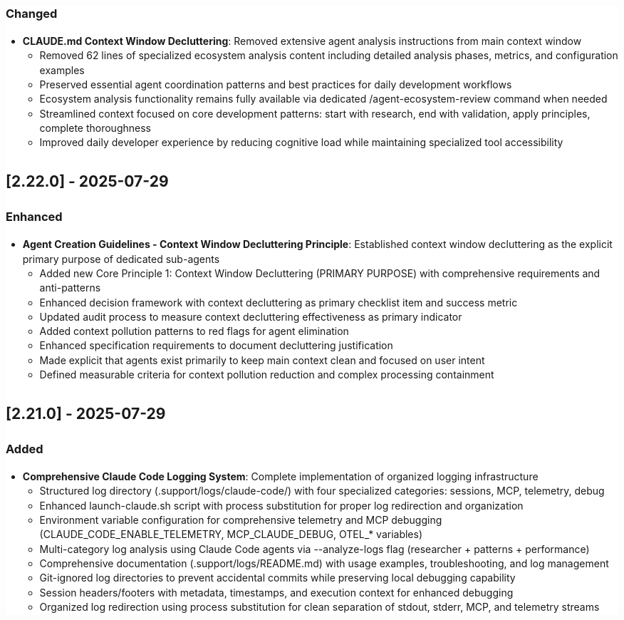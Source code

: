 ### Changed
- **CLAUDE.md Context Window Decluttering**: Removed extensive agent analysis instructions from main context window
  - Removed 62 lines of specialized ecosystem analysis content including detailed analysis phases, metrics, and configuration examples
  - Preserved essential agent coordination patterns and best practices for daily development workflows
  - Ecosystem analysis functionality remains fully available via dedicated /agent-ecosystem-review command when needed
  - Streamlined context focused on core development patterns: start with research, end with validation, apply principles, complete thoroughness
  - Improved daily developer experience by reducing cognitive load while maintaining specialized tool accessibility

## [2.22.0] - 2025-07-29

### Enhanced
- **Agent Creation Guidelines - Context Window Decluttering Principle**: Established context window decluttering as the explicit primary purpose of dedicated sub-agents
  - Added new Core Principle 1: Context Window Decluttering (PRIMARY PURPOSE) with comprehensive requirements and anti-patterns
  - Enhanced decision framework with context decluttering as primary checklist item and success metric
  - Updated audit process to measure context decluttering effectiveness as primary indicator
  - Added context pollution patterns to red flags for agent elimination
  - Enhanced specification requirements to document decluttering justification
  - Made explicit that agents exist primarily to keep main context clean and focused on user intent
  - Defined measurable criteria for context pollution reduction and complex processing containment

## [2.21.0] - 2025-07-29

### Added
- **Comprehensive Claude Code Logging System**: Complete implementation of organized logging infrastructure
  - Structured log directory (.support/logs/claude-code/) with four specialized categories: sessions, MCP, telemetry, debug
  - Enhanced launch-claude.sh script with process substitution for proper log redirection and organization
  - Environment variable configuration for comprehensive telemetry and MCP debugging (CLAUDE_CODE_ENABLE_TELEMETRY, MCP_CLAUDE_DEBUG, OTEL_* variables)
  - Multi-category log analysis using Claude Code agents via --analyze-logs flag (researcher + patterns + performance)
  - Comprehensive documentation (.support/logs/README.md) with usage examples, troubleshooting, and log management
  - Git-ignored log directories to prevent accidental commits while preserving local debugging capability
  - Session headers/footers with metadata, timestamps, and execution context for enhanced debugging
  - Organized log redirection using process substitution for clean separation of stdout, stderr, MCP, and telemetry streams
